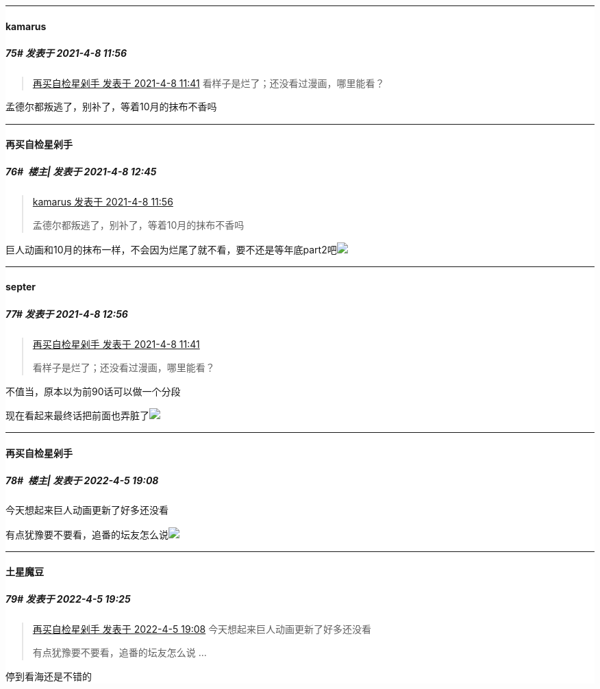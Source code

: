 *****

####  kamarus  
##### 75#       发表于 2021-4-8 11:56

<blockquote><a href="httphttps://bbs.saraba1st.com/2b/forum.php?mod=redirect&amp;goto=findpost&amp;pid=50869951&amp;ptid=1965067" target="_blank">再买自检星剁手 发表于 2021-4-8 11:41</a>
看样子是烂了；还没看过漫画，哪里能看？</blockquote>
孟德尔都叛逃了，别补了，等着10月的抹布不香吗

*****

####  再买自检星剁手  
##### 76#         楼主| 发表于 2021-4-8 12:45

<blockquote><a href="httphttps://bbs.saraba1st.com/2b/forum.php?mod=redirect&amp;goto=findpost&amp;pid=50870159&amp;ptid=1965067" target="_blank">kamarus 发表于 2021-4-8 11:56</a>

孟德尔都叛逃了，别补了，等着10月的抹布不香吗</blockquote>
巨人动画和10月的抹布一样，不会因为烂尾了就不看，要不还是等年底part2吧<img src="https://static.saraba1st.com/image/smiley/face2017/037.png" referrerpolicy="no-referrer">

*****

####  septer  
##### 77#       发表于 2021-4-8 12:56

<blockquote><a href="httphttps://bbs.saraba1st.com/2b/forum.php?mod=redirect&amp;goto=findpost&amp;pid=50869951&amp;ptid=1965067" target="_blank">再买自检星剁手 发表于 2021-4-8 11:41</a>

看样子是烂了；还没看过漫画，哪里能看？</blockquote>
不值当，原本以为前90话可以做一个分段

现在看起来最终话把前面也弄脏了<img src="https://static.saraba1st.com/image/smiley/face2017/067.png" referrerpolicy="no-referrer">

*****

####  再买自检星剁手  
##### 78#         楼主| 发表于 2022-4-5 19:08

今天想起来巨人动画更新了好多还没看

有点犹豫要不要看，追番的坛友怎么说<img src="https://static.saraba1st.com/image/smiley/face2017/037.png" referrerpolicy="no-referrer">

*****

####  土星魔豆  
##### 79#       发表于 2022-4-5 19:25

<blockquote><a href="httphttps://bbs.saraba1st.com/2b/forum.php?mod=redirect&amp;goto=findpost&amp;pid=55323439&amp;ptid=1965067" target="_blank">再买自检星剁手 发表于 2022-4-5 19:08</a>
今天想起来巨人动画更新了好多还没看

有点犹豫要不要看，追番的坛友怎么说 ...</blockquote>
停到看海还是不错的
